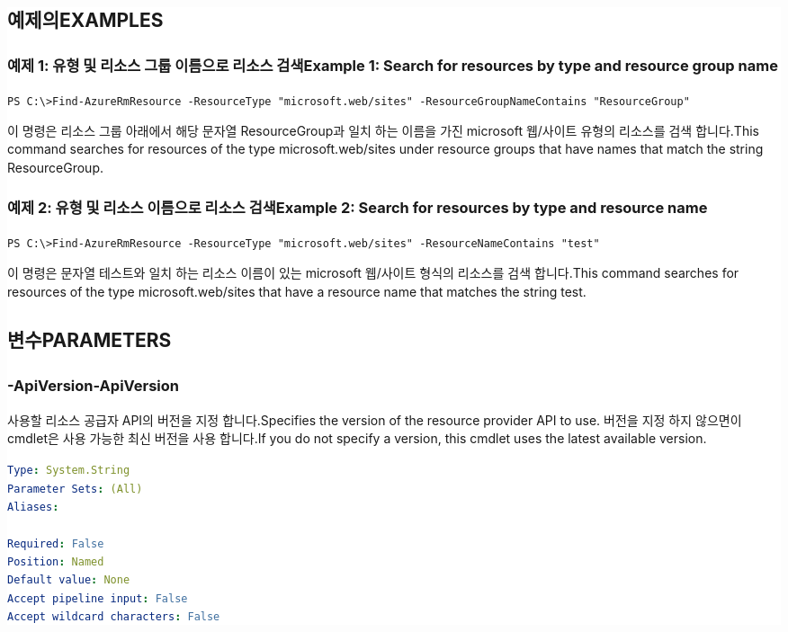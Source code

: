## <span data-ttu-id="daddb-113">예제의</span><span class="sxs-lookup"><span data-stu-id="daddb-113">EXAMPLES</span></span>

### <span data-ttu-id="daddb-114">예제 1: 유형 및 리소스 그룹 이름으로 리소스 검색</span><span class="sxs-lookup"><span data-stu-id="daddb-114">Example 1: Search for resources by type and resource group name</span></span>
```
PS C:\>Find-AzureRmResource -ResourceType "microsoft.web/sites" -ResourceGroupNameContains "ResourceGroup"
```

<span data-ttu-id="daddb-115">이 명령은 리소스 그룹 아래에서 해당 문자열 ResourceGroup과 일치 하는 이름을 가진 microsoft 웹/사이트 유형의 리소스를 검색 합니다.</span><span class="sxs-lookup"><span data-stu-id="daddb-115">This command searches for resources of the type microsoft.web/sites under resource groups that have names that match the string ResourceGroup.</span></span>

### <span data-ttu-id="daddb-116">예제 2: 유형 및 리소스 이름으로 리소스 검색</span><span class="sxs-lookup"><span data-stu-id="daddb-116">Example 2: Search for resources by type and resource name</span></span>
```
PS C:\>Find-AzureRmResource -ResourceType "microsoft.web/sites" -ResourceNameContains "test"
```

<span data-ttu-id="daddb-117">이 명령은 문자열 테스트와 일치 하는 리소스 이름이 있는 microsoft 웹/사이트 형식의 리소스를 검색 합니다.</span><span class="sxs-lookup"><span data-stu-id="daddb-117">This command searches for resources of the type microsoft.web/sites that have a resource name that matches the string test.</span></span>

## <span data-ttu-id="daddb-118">변수</span><span class="sxs-lookup"><span data-stu-id="daddb-118">PARAMETERS</span></span>

### <span data-ttu-id="daddb-119">-ApiVersion</span><span class="sxs-lookup"><span data-stu-id="daddb-119">-ApiVersion</span></span>
<span data-ttu-id="daddb-120">사용할 리소스 공급자 API의 버전을 지정 합니다.</span><span class="sxs-lookup"><span data-stu-id="daddb-120">Specifies the version of the resource provider API to use.</span></span>
<span data-ttu-id="daddb-121">버전을 지정 하지 않으면이 cmdlet은 사용 가능한 최신 버전을 사용 합니다.</span><span class="sxs-lookup"><span data-stu-id="daddb-121">If you do not specify a version, this cmdlet uses the latest available version.</span></span>

```yaml
Type: System.String
Parameter Sets: (All)
Aliases: 

Required: False
Position: Named
Default value: None
Accept pipeline input: False
Accept wildcard characters: False
```
